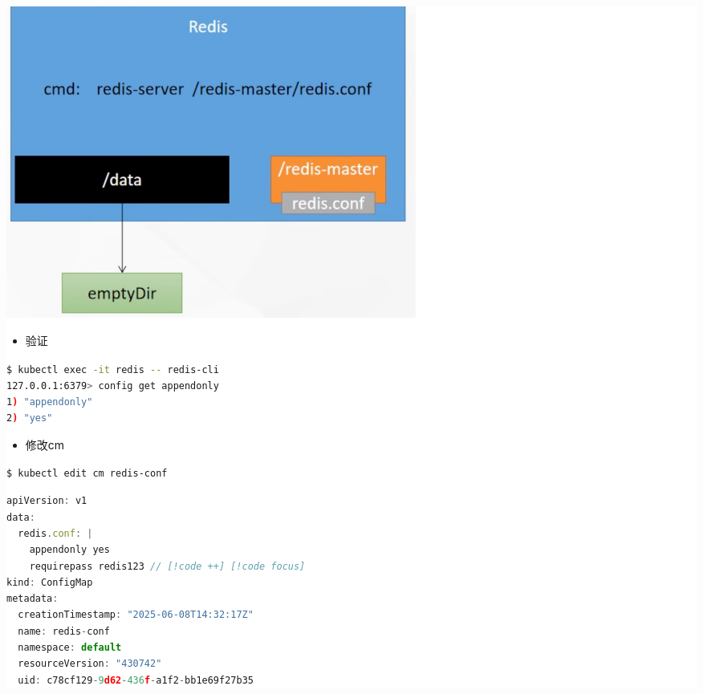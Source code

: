 <img src="./images/image-20250609131241911.png" alt="image-20250609131241911" style="zoom:50%;" />

- 验证

```bash
$ kubectl exec -it redis -- redis-cli
127.0.0.1:6379> config get appendonly
1) "appendonly"
2) "yes"
```

- 修改cm

```bash
$ kubectl edit cm redis-conf
```

```js
apiVersion: v1
data:
  redis.conf: |
    appendonly yes
    requirepass redis123 // [!code ++] [!code focus]
kind: ConfigMap
metadata:
  creationTimestamp: "2025-06-08T14:32:17Z"
  name: redis-conf
  namespace: default
  resourceVersion: "430742"
  uid: c78cf129-9d62-436f-a1f2-bb1e69f27b35
```
